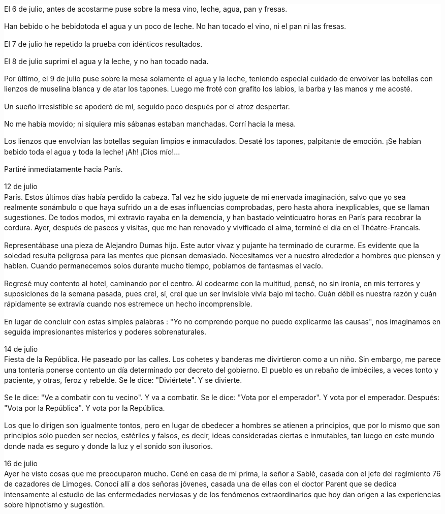 El 6 de julio, antes de acostarme puse sobre la mesa vino, leche, agua, pan y fresas.

Han bebido o he bebidotoda el agua y un poco de leche. No han tocado el vino, ni el pan ni las fresas.

El 7 de julio he repetido la prueba con idénticos resultados.

El 8 de julio suprimí el agua y la leche, y no han tocado nada.

Por último, el 9 de julio puse sobre la mesa solamente el agua y la leche, teniendo especial cuidado de envolver las botellas con lienzos de muselina blanca y de atar los tapones. Luego me froté con grafito los labios, la barba y las manos y me acosté.

Un sueño irresistible se apoderó de mí, seguido poco después por el atroz despertar.

No me había movido; ni siquiera mis sábanas estaban manchadas. Corrí hacia la mesa.

Los lienzos que envolvían las botellas seguían limpios e inmaculados. Desaté los tapones, palpitante de emoción. ¡Se habían bebido toda el agua y toda la leche! ¡Ah! ¡Dios mío!...

Partiré inmediatamente hacia París.

12 de julio  
París. Estos últimos días había perdido la cabeza. Tal vez he sido juguete de mi enervada imaginación, salvo que yo sea realmente sonámbulo o que haya sufrido un a de esas influencias comprobadas, pero hasta ahora inexplicables, que se llaman sugestiones. De todos modos, mi extravío rayaba en la demencia, y han bastado veinticuatro horas en París para recobrar la cordura. Ayer, después de paseos y visitas, que me han renovado y vivificado el alma, terminé el día en el Théatre-Francais.

Representábase una pieza de Alejandro Dumas hijo. Este autor vivaz y pujante ha terminado de curarme. Es evidente que la soledad resulta peligrosa para las mentes que piensan demasiado. Necesitamos ver a nuestro alrededor a hombres que piensen y hablen. Cuando permanecemos solos durante mucho tiempo, poblamos de fantasmas el vacío.

Regresé muy contento al hotel, caminando por el centro. Al codearme con la multitud, pensé, no sin ironía, en mis terrores y suposiciones de la semana pasada, pues creí, sí, creí que un ser invisible vivía bajo mi techo. Cuán débil es nuestra razón y cuán
rápidamente se extravía cuando nos estremece un hecho incomprensible.

En lugar de concluir con estas simples palabras : "Yo no comprendo porque no puedo explicarme las causas", nos imaginamos en seguida impresionantes misterios y poderes sobrenaturales.

14 de julio  
Fiesta de la República. He paseado por las calles. Los cohetes y banderas me divirtieron como a un niño. Sin embargo, me parece una tontería ponerse contento un día determinado por decreto del gobierno. El pueblo es un rebaño de imbéciles, a veces tonto y paciente, y otras, feroz y rebelde. Se le dice: "Diviértete". Y se  divierte.

Se le dice: "Ve a combatir con tu vecino". Y va a combatir. Se le dice: "Vota por el emperador". Y vota por el emperador. Después: "Vota por la República". Y vota por la República.

Los que lo dirigen son igualmente tontos, pero en lugar de obedecer a hombres se atienen a principios, que por lo mismo que son principios sólo pueden ser necios, estériles y falsos, es decir, ideas consideradas ciertas e inmutables, tan luego  en este
mundo donde nada es seguro y donde la luz y el sonido son ilusorios.

16 de julio  
Ayer he visto cosas que me preocuparon mucho. Cené en casa de mi prima, la señor a Sablé, casada con el jefe del regimiento 76 de cazadores de Limoges. Conocí allí a dos señoras jóvenes, casada una de ellas con el doctor Parent que se dedica intensamente al estudio de las enfermedades nerviosas y de los fenómenos extraordinarios que hoy dan origen a las experiencias sobre hipnotismo y sugestión.

